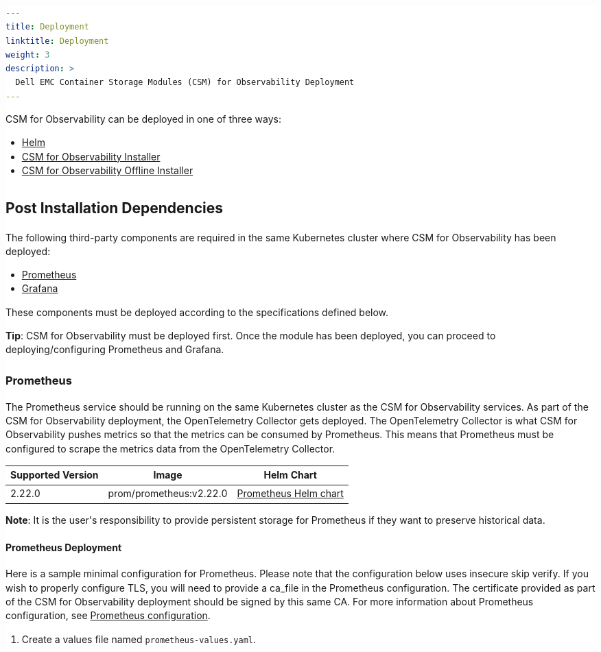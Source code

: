 ```yaml
---
title: Deployment
linktitle: Deployment 
weight: 3
description: >
  Dell EMC Container Storage Modules (CSM) for Observability Deployment
---
```


CSM for Observability can be deployed in one of three ways:  

- [Helm](./helm)
- [CSM for Observability Installer](./online)
- [CSM for Observability Offline Installer](./offline)

## Post Installation Dependencies

The following third-party components are required in the same Kubernetes cluster where CSM for Observability has been deployed:

* [Prometheus](#prometheus)
* [Grafana](#grafana)

These components must be deployed according to the specifications defined below.

**Tip**: CSM for Observability must be deployed first. Once the module has been deployed, you can proceed to deploying/configuring Prometheus and Grafana.

### Prometheus

The Prometheus service should be running on the same Kubernetes cluster as the CSM for Observability services. As part of the CSM for Observability deployment, the OpenTelemetry Collector gets deployed.  The OpenTelemetry Collector is what CSM for Observability pushes metrics so that the metrics can be consumed by Prometheus.  This means that Prometheus must be configured to scrape the metrics data from the OpenTelemetry Collector.

| Supported Version | Image                   | Helm Chart                                                   |
| ----------------- | ----------------------- | ------------------------------------------------------------ |
| 2.22.0           | prom/prometheus:v2.22.0 | [Prometheus Helm chart](https://github.com/prometheus-community/helm-charts/tree/main/charts/prometheus) |  

**Note**: It is the user's responsibility to provide persistent storage for Prometheus if they want to preserve historical data.

#### Prometheus Deployment

Here is a sample minimal configuration for Prometheus. Please note that the configuration below uses insecure skip verify. If you wish to properly configure TLS, you will need to provide a ca_file in the Prometheus configuration. The certificate provided as part of the CSM for Observability deployment should be signed by this same CA. For more information about Prometheus configuration, see [Prometheus configuration](https://prometheus.io/docs/prometheus/latest/configuration/configuration/#configuration).

1. Create a values file named `prometheus-values.yaml`.

